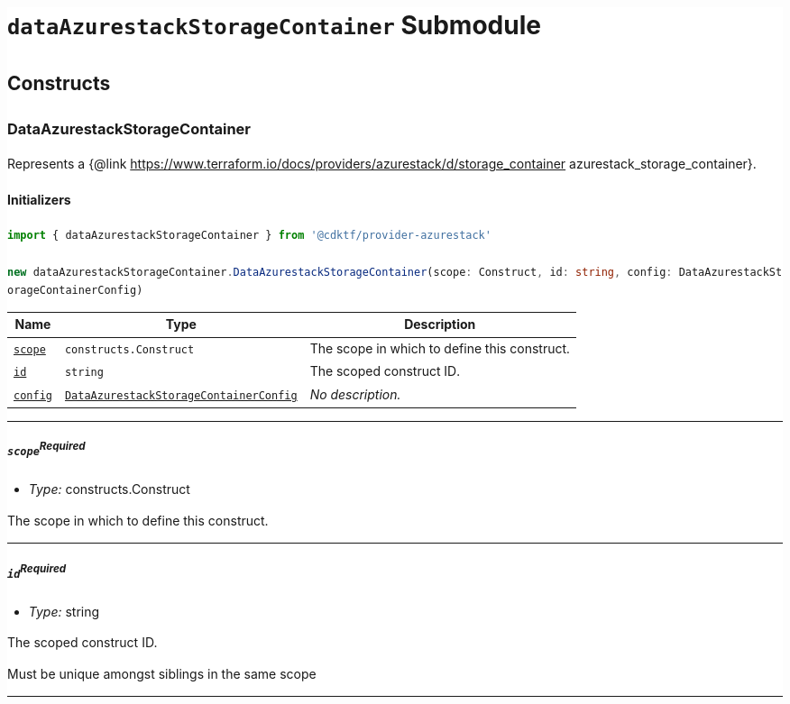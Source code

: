 # `dataAzurestackStorageContainer` Submodule <a name="`dataAzurestackStorageContainer` Submodule" id="@cdktf/provider-azurestack.dataAzurestackStorageContainer"></a>

## Constructs <a name="Constructs" id="Constructs"></a>

### DataAzurestackStorageContainer <a name="DataAzurestackStorageContainer" id="@cdktf/provider-azurestack.dataAzurestackStorageContainer.DataAzurestackStorageContainer"></a>

Represents a {@link https://www.terraform.io/docs/providers/azurestack/d/storage_container azurestack_storage_container}.

#### Initializers <a name="Initializers" id="@cdktf/provider-azurestack.dataAzurestackStorageContainer.DataAzurestackStorageContainer.Initializer"></a>

```typescript
import { dataAzurestackStorageContainer } from '@cdktf/provider-azurestack'

new dataAzurestackStorageContainer.DataAzurestackStorageContainer(scope: Construct, id: string, config: DataAzurestackStorageContainerConfig)
```

| **Name** | **Type** | **Description** |
| --- | --- | --- |
| <code><a href="#@cdktf/provider-azurestack.dataAzurestackStorageContainer.DataAzurestackStorageContainer.Initializer.parameter.scope">scope</a></code> | <code>constructs.Construct</code> | The scope in which to define this construct. |
| <code><a href="#@cdktf/provider-azurestack.dataAzurestackStorageContainer.DataAzurestackStorageContainer.Initializer.parameter.id">id</a></code> | <code>string</code> | The scoped construct ID. |
| <code><a href="#@cdktf/provider-azurestack.dataAzurestackStorageContainer.DataAzurestackStorageContainer.Initializer.parameter.config">config</a></code> | <code><a href="#@cdktf/provider-azurestack.dataAzurestackStorageContainer.DataAzurestackStorageContainerConfig">DataAzurestackStorageContainerConfig</a></code> | *No description.* |

---

##### `scope`<sup>Required</sup> <a name="scope" id="@cdktf/provider-azurestack.dataAzurestackStorageContainer.DataAzurestackStorageContainer.Initializer.parameter.scope"></a>

- *Type:* constructs.Construct

The scope in which to define this construct.

---

##### `id`<sup>Required</sup> <a name="id" id="@cdktf/provider-azurestack.dataAzurestackStorageContainer.DataAzurestackStorageContainer.Initializer.parameter.id"></a>

- *Type:* string

The scoped construct ID.

Must be unique amongst siblings in the same scope

---